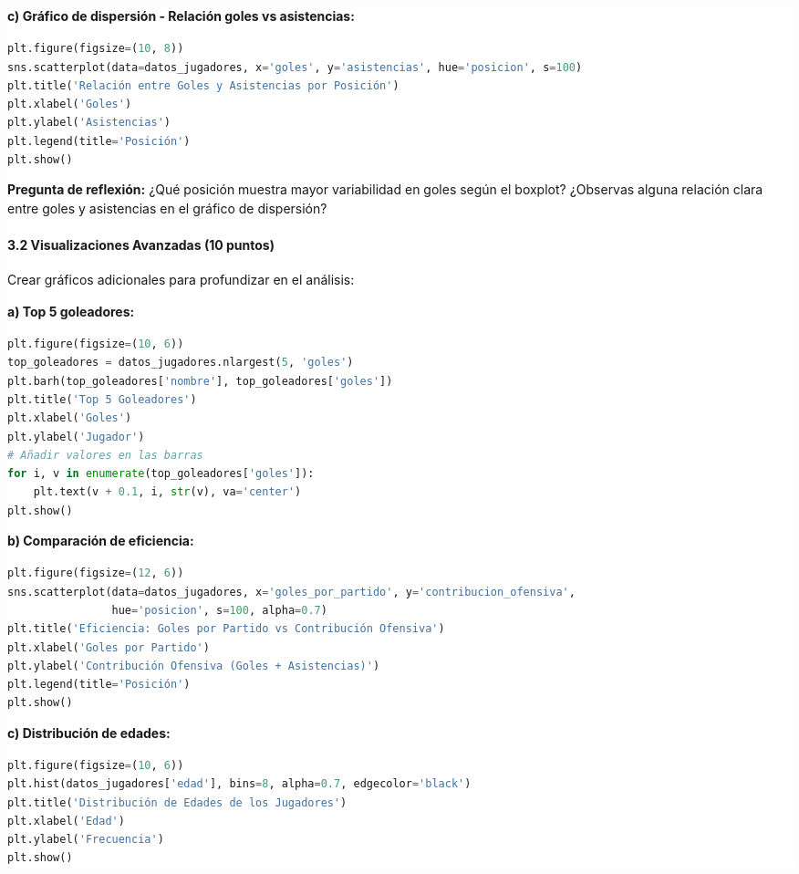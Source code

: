 **c) Gráfico de dispersión - Relación goles vs asistencias:**

```python
plt.figure(figsize=(10, 8))
sns.scatterplot(data=datos_jugadores, x='goles', y='asistencias', hue='posicion', s=100)
plt.title('Relación entre Goles y Asistencias por Posición')
plt.xlabel('Goles')
plt.ylabel('Asistencias')
plt.legend(title='Posición')
plt.show()
```

**Pregunta de reflexión:** ¿Qué posición muestra mayor variabilidad en goles según el boxplot? ¿Observas alguna relación clara entre goles y asistencias en el gráfico de dispersión?

#### 3.2 Visualizaciones Avanzadas (10 puntos)

Crear gráficos adicionales para profundizar en el análisis:

**a) Top 5 goleadores:**

```python
plt.figure(figsize=(10, 6))
top_goleadores = datos_jugadores.nlargest(5, 'goles')
plt.barh(top_goleadores['nombre'], top_goleadores['goles'])
plt.title('Top 5 Goleadores')
plt.xlabel('Goles')
plt.ylabel('Jugador')
# Añadir valores en las barras
for i, v in enumerate(top_goleadores['goles']):
    plt.text(v + 0.1, i, str(v), va='center')
plt.show()
```

**b) Comparación de eficiencia:**

```python
plt.figure(figsize=(12, 6))
sns.scatterplot(data=datos_jugadores, x='goles_por_partido', y='contribucion_ofensiva', 
                hue='posicion', s=100, alpha=0.7)
plt.title('Eficiencia: Goles por Partido vs Contribución Ofensiva')
plt.xlabel('Goles por Partido')
plt.ylabel('Contribución Ofensiva (Goles + Asistencias)')
plt.legend(title='Posición')
plt.show()
```

**c) Distribución de edades:**

```python
plt.figure(figsize=(10, 6))
plt.hist(datos_jugadores['edad'], bins=8, alpha=0.7, edgecolor='black')
plt.title('Distribución de Edades de los Jugadores')
plt.xlabel('Edad')
plt.ylabel('Frecuencia')
plt.show()
```

